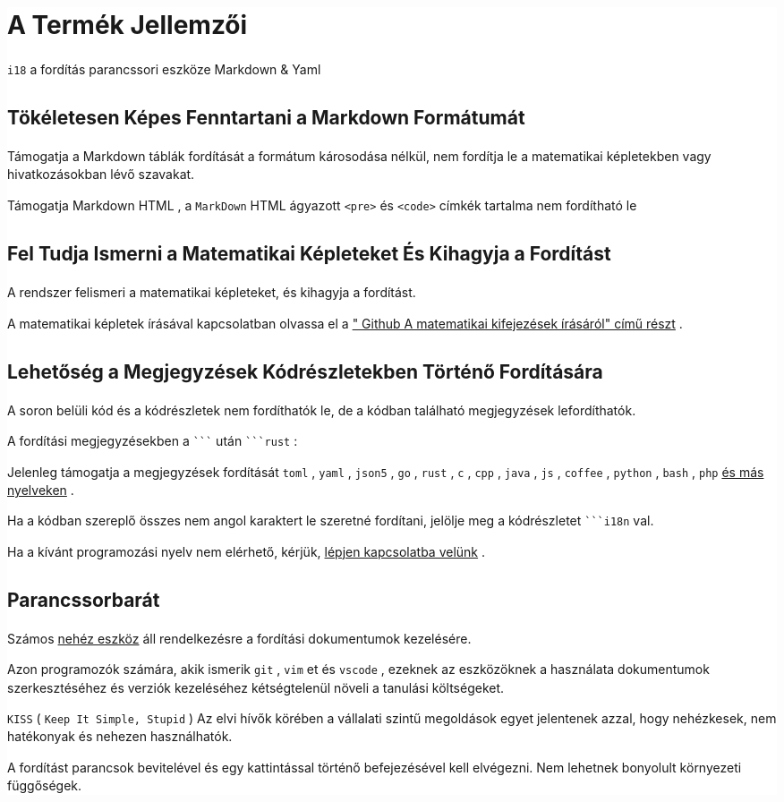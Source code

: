 # A Termék Jellemzői

`i18` a fordítás parancssori eszköze Markdown & Yaml

## Tökéletesen Képes Fenntartani a Markdown Formátumát

Támogatja a Markdown táblák fordítását a formátum károsodása nélkül, nem fordítja le a matematikai képletekben vagy hivatkozásokban lévő szavakat.

Támogatja Markdown HTML , a `MarkDown` HTML ágyazott `<pre>` és `<code>` címkék tartalma nem fordítható le

## Fel Tudja Ismerni a Matematikai Képleteket És Kihagyja a Fordítást

A rendszer felismeri a matematikai képleteket, és kihagyja a fordítást.

A matematikai képletek írásával kapcsolatban olvassa el a [" Github A matematikai kifejezések írásáról" című részt](https://docs.github.com/get-started/writing-on-github/working-with-advanced-formatting/writing-mathematical-expressions#about-writing-mathematical-expressions) .

## Lehetőség a Megjegyzések Kódrészletekben Történő Fordítására

A soron belüli kód és a kódrészletek nem fordíthatók le, de a kódban található megjegyzések lefordíthatók.

A fordítási megjegyzésekben a ` ``` ` után ` ```rust ` :

Jelenleg támogatja a megjegyzések fordítását `toml` , `yaml` , `json5` , `go` , `rust` , `c` , `cpp` , `java` , `js` , `coffee` , `python` , `bash` , `php` [és más nyelveken](https://github.com/i18n-site/rust/blob/main/getc/src/style.rs#L14) .

Ha a kódban szereplő összes nem angol karaktert le szeretné fordítani, jelölje meg a kódrészletet ` ```i18n ` val.

Ha a kívánt programozási nyelv nem elérhető, kérjük, [lépjen kapcsolatba velünk](https://groups.google.com/g/i18n-site) .

## Parancssorbarát

Számos [nehéz eszköz](https://www.capterra.com/translation-management-software) áll rendelkezésre a fordítási dokumentumok kezelésére.

Azon programozók számára, akik ismerik `git` , `vim` et és `vscode` , ezeknek az eszközöknek a használata dokumentumok szerkesztéséhez és verziók kezeléséhez kétségtelenül növeli a tanulási költségeket.

`KISS` ( `Keep It Simple, Stupid` ) Az elvi hívők körében a vállalati szintű megoldások egyet jelentenek azzal, hogy nehézkesek, nem hatékonyak és nehezen használhatók.

A fordítást parancsok bevitelével és egy kattintással történő befejezésével kell elvégezni. Nem lehetnek bonyolult környezeti függőségek.
